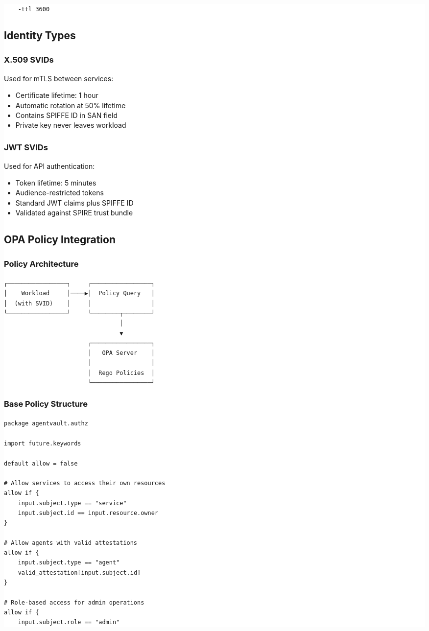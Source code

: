 ```bash
    -ttl 3600
```

## Identity Types

### X.509 SVIDs

Used for mTLS between services:
- Certificate lifetime: 1 hour
- Automatic rotation at 50% lifetime
- Contains SPIFFE ID in SAN field
- Private key never leaves workload

### JWT SVIDs

Used for API authentication:
- Token lifetime: 5 minutes
- Audience-restricted tokens
- Standard JWT claims plus SPIFFE ID
- Validated against SPIRE trust bundle

## OPA Policy Integration

### Policy Architecture

```
┌─────────────────┐     ┌─────────────────┐
│    Workload     │────▶│  Policy Query   │
│  (with SVID)    │     │                 │
└─────────────────┘     └────────┬────────┘
                                 │
                                 ▼
                        ┌─────────────────┐
                        │   OPA Server    │
                        │                 │
                        │  Rego Policies  │
                        └─────────────────┘
```

### Base Policy Structure

```rego
package agentvault.authz

import future.keywords

default allow = false

# Allow services to access their own resources
allow if {
    input.subject.type == "service"
    input.subject.id == input.resource.owner
}

# Allow agents with valid attestations
allow if {
    input.subject.type == "agent"
    valid_attestation[input.subject.id]
}

# Role-based access for admin operations
allow if {
    input.subject.role == "admin"
```